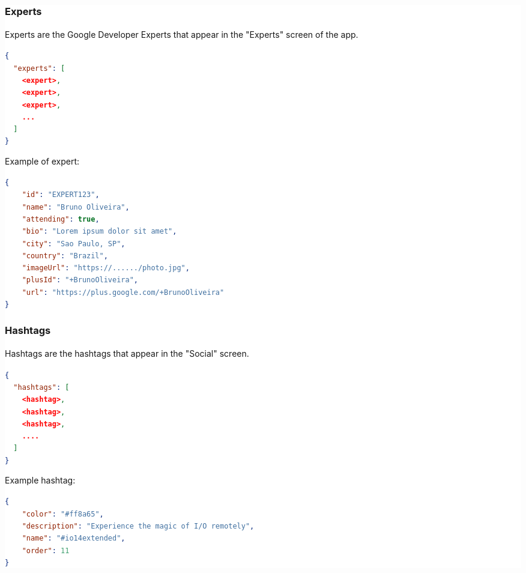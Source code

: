
### Experts

Experts are the Google Developer Experts that appear in the 
"Experts" screen of the app.

```JSON
{
  "experts": [
    <expert>,
    <expert>,
    <expert>,
    ...
  ]
}
```

Example of expert:

```JSON
{
    "id": "EXPERT123",
    "name": "Bruno Oliveira", 
    "attending": true, 
    "bio": "Lorem ipsum dolor sit amet", 
    "city": "Sao Paulo, SP", 
    "country": "Brazil", 
    "imageUrl": "https://....../photo.jpg",
    "plusId": "+BrunoOliveira",
    "url": "https://plus.google.com/+BrunoOliveira"
} 
```

### Hashtags

Hashtags are the hashtags that appear in the "Social" screen.

```JSON
{
  "hashtags": [
    <hashtag>,
    <hashtag>,
    <hashtag>,
    ....
  ]
}
```

Example hashtag:

```JSON
{
    "color": "#ff8a65",
    "description": "Experience the magic of I/O remotely",
    "name": "#io14extended",
    "order": 11
}
```
